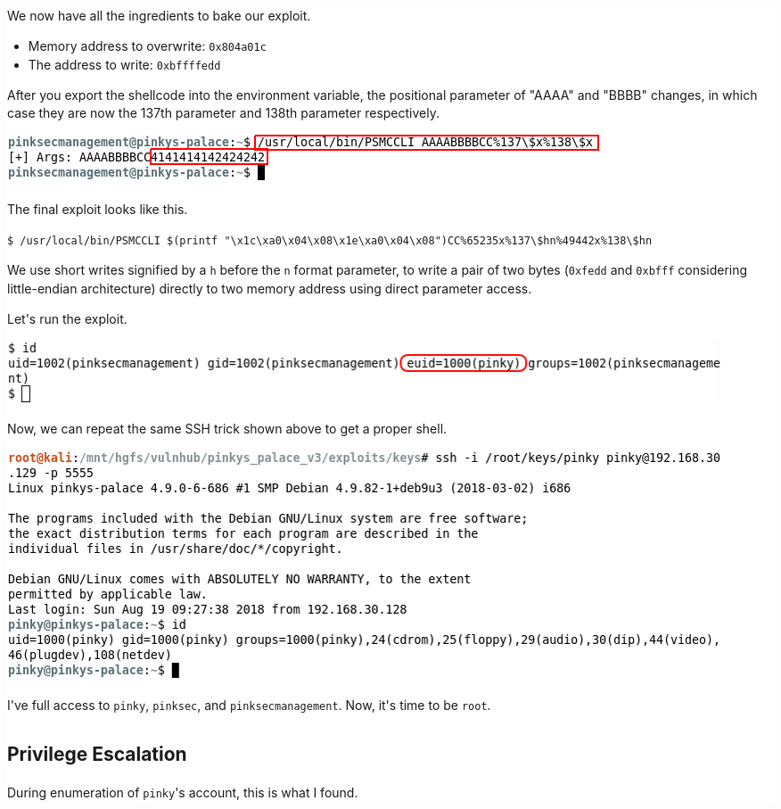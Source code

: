 We now have all the ingredients to bake our exploit.

+ Memory address to overwrite: `0x804a01c`
+ The address to write: `0xbffffedd`

After you export the shellcode into the environment variable, the positional parameter of "AAAA" and "BBBB" changes, in which case they are now the 137th parameter and 138th parameter respectively.

![a8b9ab8c.png](/assets/images/posts/pinkys-palace-v3-walkthrough/a8b9ab8c.png)

The final exploit looks like this.

```
$ /usr/local/bin/PSMCCLI $(printf "\x1c\xa0\x04\x08\x1e\xa0\x04\x08")CC%65235x%137\$hn%49442x%138\$hn
```

We use short writes signified by a `h` before the `n` format parameter, to write a pair of two bytes (`0xfedd` and `0xbfff` considering little-endian architecture) directly to two memory address using direct parameter access.

Let's run the exploit.

![6fbda820.png](/assets/images/posts/pinkys-palace-v3-walkthrough/6fbda820.png)

Now, we can repeat the same SSH trick shown above to get a proper shell.

![a9d9e5a1.png](/assets/images/posts/pinkys-palace-v3-walkthrough/a9d9e5a1.png)

I've full access to `pinky`, `pinksec`, and `pinksecmanagement`. Now, it's time to be `root`.

## Privilege Escalation

During enumeration of `pinky`'s account, this is what I found.
